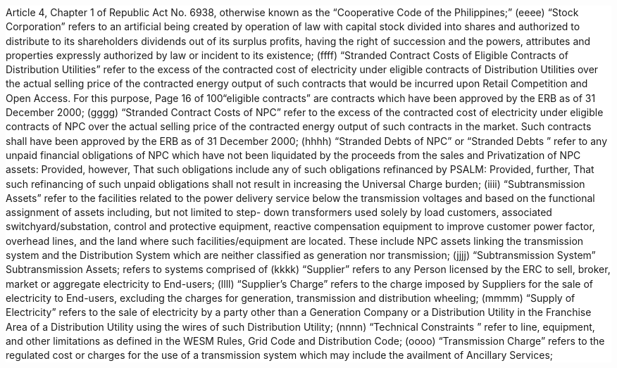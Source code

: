 Article 4, Chapter 1 of Republic Act No. 6938, otherwise known as the
“Cooperative Code of the Philippines;”
(eeee) “Stock Corporation” refers to an artificial being created by operation
of law with capital stock divided into shares and authorized to
distribute to its shareholders dividends out of its surplus profits,
having the right of succession and the powers, attributes and
properties expressly authorized by law or incident to its existence;
(ffff)
“Stranded Contract Costs of Eligible Contracts of Distribution
Utilities” refer to the excess of the contracted cost of electricity under
eligible contracts of Distribution Utilities over the actual selling price
of the contracted energy output of such contracts that would be
incurred upon Retail Competition and Open Access. For this purpose,
Page 16 of 100“eligible contracts” are contracts which have been approved by the
ERB as of 31 December 2000;
(gggg) “Stranded Contract Costs of NPC” refer to the excess of the
contracted cost of electricity under eligible contracts of NPC over the
actual selling price of the contracted energy output of such contracts
in the market. Such contracts shall have been approved by the ERB
as of 31 December 2000;
(hhhh)
“Stranded Debts of NPC” or “Stranded Debts ” refer to any
unpaid financial obligations of NPC which have not been liquidated by
the proceeds from the sales and Privatization of NPC assets: Provided,
however, That such obligations include any of such obligations
refinanced by PSALM: Provided, further, That such refinancing of such
unpaid obligations shall not result in increasing the Universal Charge
burden;
(iiii) “Subtransmission Assets” refer to the facilities related to the power
delivery service below the transmission voltages and based on the
functional assignment of assets including, but not limited to step-
down transformers used solely by load customers, associated
switchyard/substation, control and protective equipment, reactive
compensation equipment to improve customer power factor, overhead
lines, and the land where such facilities/equipment are located.
These include NPC assets linking the transmission system and the
Distribution System which are neither classified as generation nor
transmission;
(jjjj) “Subtransmission System”
Subtransmission Assets;
refers
to
systems
comprised
of
(kkkk)
“Supplier” refers to any Person licensed by the ERC to sell,
broker, market or aggregate electricity to End-users;
(llll)
“Supplier’s Charge” refers to the charge imposed by Suppliers for the
sale of electricity to End-users, excluding the charges for generation,
transmission and distribution wheeling;
(mmmm)
“Supply of Electricity” refers to the sale of electricity by a
party other than a Generation Company or a Distribution Utility in
the Franchise Area of a Distribution Utility using the wires of such
Distribution Utility;
(nnnn)
“Technical Constraints ” refer to line, equipment, and other
limitations as defined in the WESM Rules, Grid Code and Distribution
Code;
(oooo) “Transmission Charge” refers to the regulated cost or charges for the
use of a transmission system which may include the availment of
Ancillary Services;